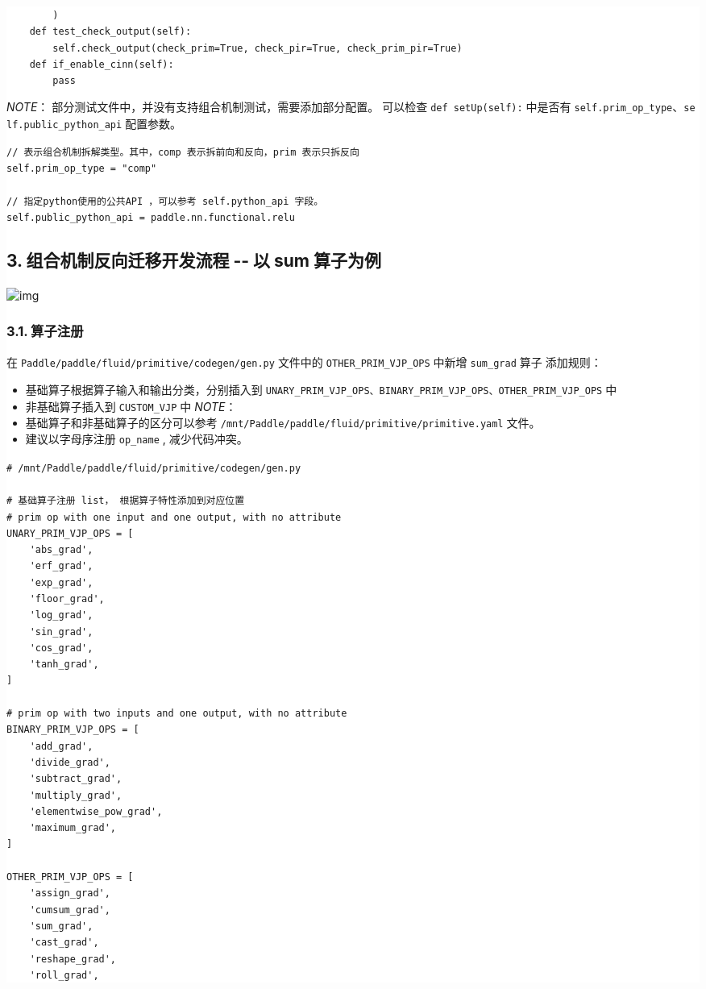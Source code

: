 ```
        )
    def test_check_output(self):
        self.check_output(check_prim=True, check_pir=True, check_prim_pir=True)
    def if_enable_cinn(self):
        pass
```

*NOTE*：
部分测试文件中，并没有支持组合机制测试，需要添加部分配置。
可以检查 `def setUp(self):` 中是否有 `self.prim_op_type`、`self.public_python_api` 配置参数。
```
// 表示组合机制拆解类型。其中，comp 表示拆前向和反向，prim 表示只拆反向
self.prim_op_type = "comp"

// 指定python使用的公共API ，可以参考 self.python_api 字段。
self.public_python_api = paddle.nn.functional.relu
```

## 3. 组合机制反向迁移开发流程 -- 以 sum 算子为例
![img](https://github.com/kevincheng2/Camp/blob/kevincheng2/WeeklyReport/Docs/04_TheUnityOfOperatorForwardAndBackwardInCombinationFeatures/imgs/backward_prim.png)

### 3.1. 算子注册
在 `Paddle/paddle/fluid/primitive/codegen/gen.py` 文件中的 `OTHER_PRIM_VJP_OPS` 中新增 `sum_grad` 算子
添加规则：
- 基础算子根据算子输入和输出分类，分别插入到 `UNARY_PRIM_VJP_OPS、BINARY_PRIM_VJP_OPS、OTHER_PRIM_VJP_OPS` 中
- 非基础算子插入到 `CUSTOM_VJP` 中
*NOTE*：
- 基础算子和非基础算子的区分可以参考 `/mnt/Paddle/paddle/fluid/primitive/primitive.yaml` 文件。
- 建议以字母序注册 `op_name` , 减少代码冲突。

```
# /mnt/Paddle/paddle/fluid/primitive/codegen/gen.py

# 基础算子注册 list， 根据算子特性添加到对应位置
# prim op with one input and one output, with no attribute
UNARY_PRIM_VJP_OPS = [
    'abs_grad',
    'erf_grad',
    'exp_grad',
    'floor_grad',
    'log_grad',
    'sin_grad',
    'cos_grad',
    'tanh_grad',
]

# prim op with two inputs and one output, with no attribute
BINARY_PRIM_VJP_OPS = [
    'add_grad',
    'divide_grad',
    'subtract_grad',
    'multiply_grad',
    'elementwise_pow_grad',
    'maximum_grad',
]

OTHER_PRIM_VJP_OPS = [
    'assign_grad',
    'cumsum_grad',
    'sum_grad',
    'cast_grad',
    'reshape_grad',
    'roll_grad',
```